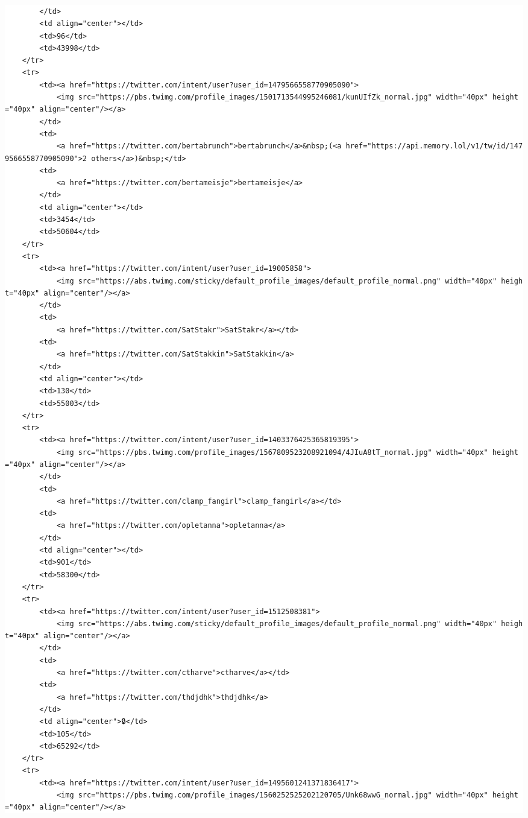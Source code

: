             </td>
            <td align="center"></td>
            <td>96</td>
            <td>43998</td>
        </tr>
        <tr>
            <td><a href="https://twitter.com/intent/user?user_id=1479566558770905090">
                <img src="https://pbs.twimg.com/profile_images/1501713544995246081/kunUIfZk_normal.jpg" width="40px" height="40px" align="center"/></a>
            </td>
            <td>
                <a href="https://twitter.com/bertabrunch">bertabrunch</a>&nbsp;(<a href="https://api.memory.lol/v1/tw/id/1479566558770905090">2 others</a>)&nbsp;</td>
            <td>
                <a href="https://twitter.com/bertameisje">bertameisje</a>
            </td>
            <td align="center"></td>
            <td>3454</td>
            <td>50604</td>
        </tr>
        <tr>
            <td><a href="https://twitter.com/intent/user?user_id=19005858">
                <img src="https://abs.twimg.com/sticky/default_profile_images/default_profile_normal.png" width="40px" height="40px" align="center"/></a>
            </td>
            <td>
                <a href="https://twitter.com/SatStakr">SatStakr</a></td>
            <td>
                <a href="https://twitter.com/SatStakkin">SatStakkin</a>
            </td>
            <td align="center"></td>
            <td>130</td>
            <td>55003</td>
        </tr>
        <tr>
            <td><a href="https://twitter.com/intent/user?user_id=1403376425365819395">
                <img src="https://pbs.twimg.com/profile_images/1567809523208921094/4JIuA8tT_normal.jpg" width="40px" height="40px" align="center"/></a>
            </td>
            <td>
                <a href="https://twitter.com/clamp_fangirl">clamp_fangirl</a></td>
            <td>
                <a href="https://twitter.com/opletanna">opletanna</a>
            </td>
            <td align="center"></td>
            <td>901</td>
            <td>58300</td>
        </tr>
        <tr>
            <td><a href="https://twitter.com/intent/user?user_id=1512508381">
                <img src="https://abs.twimg.com/sticky/default_profile_images/default_profile_normal.png" width="40px" height="40px" align="center"/></a>
            </td>
            <td>
                <a href="https://twitter.com/ctharve">ctharve</a></td>
            <td>
                <a href="https://twitter.com/thdjdhk">thdjdhk</a>
            </td>
            <td align="center">🔒</td>
            <td>105</td>
            <td>65292</td>
        </tr>
        <tr>
            <td><a href="https://twitter.com/intent/user?user_id=1495601241371836417">
                <img src="https://pbs.twimg.com/profile_images/1560252525202120705/Unk68wwG_normal.jpg" width="40px" height="40px" align="center"/></a>